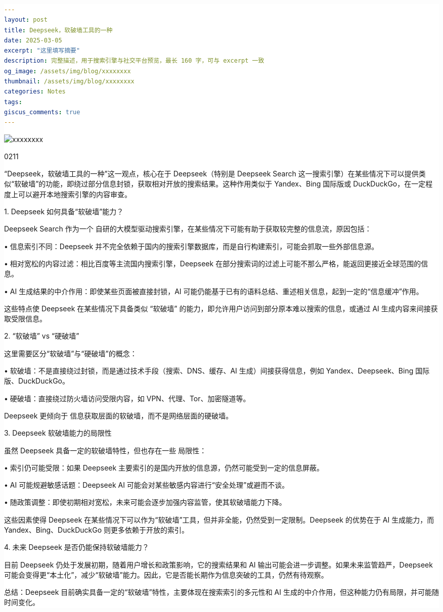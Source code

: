 ```yaml
---
layout: post
title: Deepseek，软破墙工具的一种
date: 2025-03-05
excerpt: "这里填写摘要"
description: 完整描述，用于搜索引擎与社交平台预览，最长 160 字，可与 excerpt 一致
og_image: /assets/img/blog/xxxxxxxx
thumbnail: /assets/img/blog/xxxxxxxx
categories: Notes
tags:
giscus_comments: true
---
```


<img src="/assets/img/blog/xxxxxxxx" style="width:100%;" alt="xxxxxxxx">

0211

“Deepseek，软破墙工具的一种”这一观点，核心在于 Deepseek（特别是 Deepseek Search 这一搜索引擎）在某些情况下可以提供类似“软破墙”的功能，即绕过部分信息封锁，获取相对开放的搜索结果。这种作用类似于 Yandex、Bing 国际版或 DuckDuckGo，在一定程度上可以避开本地搜索引擎的内容审查。

1\. Deepseek 如何具备“软破墙”能力？

Deepseek Search 作为一个 自研的大模型驱动搜索引擎，在某些情况下可能有助于获取较完整的信息流，原因包括：

• 信息索引不同：Deepseek 并不完全依赖于国内的搜索引擎数据库，而是自行构建索引，可能会抓取一些外部信息源。

• 相对宽松的内容过滤：相比百度等主流国内搜索引擎，Deepseek 在部分搜索词的过滤上可能不那么严格，能返回更接近全球范围的信息。

• AI 生成结果的中介作用：即使某些页面被直接封锁，AI 可能仍能基于已有的语料总结、重述相关信息，起到一定的“信息缓冲”作用。

这些特点使 Deepseek 在某些情况下具备类似 “软破墙” 的能力，即允许用户访问到部分原本难以搜索的信息，或通过 AI 生成内容来间接获取受限信息。

2\. “软破墙” vs “硬破墙”

这里需要区分“软破墙”与“硬破墙”的概念：

• 软破墙：不是直接绕过封锁，而是通过技术手段（搜索、DNS、缓存、AI 生成）间接获得信息，例如 Yandex、Deepseek、Bing 国际版、DuckDuckGo。

• 硬破墙：直接绕过防火墙访问受限内容，如 VPN、代理、Tor、加密隧道等。

Deepseek 更倾向于 信息获取层面的软破墙，而不是网络层面的硬破墙。

3\. Deepseek 软破墙能力的局限性

虽然 Deepseek 具备一定的软破墙特性，但也存在一些 局限性：

• 索引仍可能受限：如果 Deepseek 主要索引的是国内开放的信息源，仍然可能受到一定的信息屏蔽。

• AI 可能规避敏感话题：Deepseek AI 可能会对某些敏感内容进行“安全处理”或避而不谈。

• 随政策调整：即使初期相对宽松，未来可能会逐步加强内容监管，使其软破墙能力下降。

这些因素使得 Deepseek 在某些情况下可以作为“软破墙”工具，但并非全能，仍然受到一定限制。Deepseek 的优势在于 AI 生成能力，而 Yandex、Bing、DuckDuckGo 则更多依赖于开放的索引。

4\. 未来 Deepseek 是否仍能保持软破墙能力？

目前 Deepseek 仍处于发展初期，随着用户增长和政策影响，它的搜索结果和 AI 输出可能会进一步调整。如果未来监管趋严，Deepseek 可能会变得更“本土化”，减少“软破墙”能力。因此，它是否能长期作为信息突破的工具，仍然有待观察。

总结：Deepseek 目前确实具备一定的“软破墙”特性，主要体现在搜索索引的多元性和 AI 生成的中介作用，但这种能力仍有局限，并可能随时间变化。
